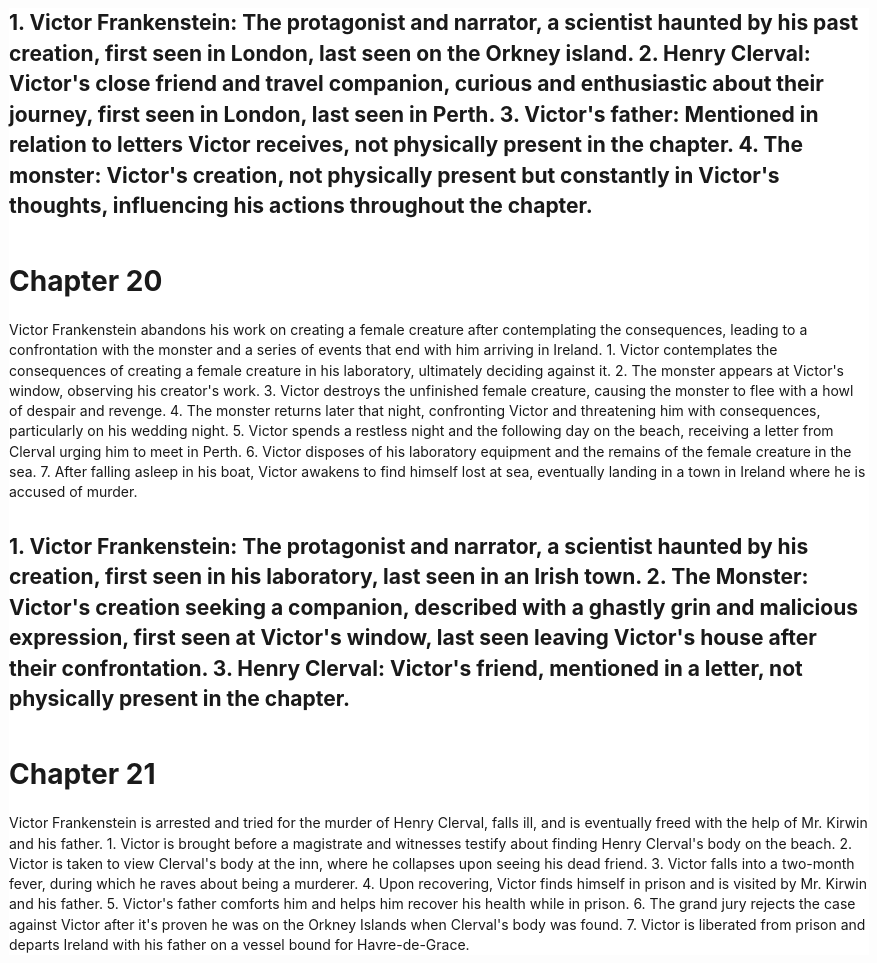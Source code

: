 <characters>1. Victor Frankenstein: The protagonist and narrator, a scientist haunted by his past creation, first seen in London, last seen on the Orkney island.
2. Henry Clerval: Victor's close friend and travel companion, curious and enthusiastic about their journey, first seen in London, last seen in Perth.
3. Victor's father: Mentioned in relation to letters Victor receives, not physically present in the chapter.
4. The monster: Victor's creation, not physically present but constantly in Victor's thoughts, influencing his actions throughout the chapter.</characters>
----------------
# Chapter 20
<synopsis>
Victor Frankenstein abandons his work on creating a female creature after contemplating the consequences, leading to a confrontation with the monster and a series of events that end with him arriving in Ireland.
</synopsis>

<events>
1. Victor contemplates the consequences of creating a female creature in his laboratory, ultimately deciding against it.
2. The monster appears at Victor's window, observing his creator's work.
3. Victor destroys the unfinished female creature, causing the monster to flee with a howl of despair and revenge.
4. The monster returns later that night, confronting Victor and threatening him with consequences, particularly on his wedding night.
5. Victor spends a restless night and the following day on the beach, receiving a letter from Clerval urging him to meet in Perth.
6. Victor disposes of his laboratory equipment and the remains of the female creature in the sea.
7. After falling asleep in his boat, Victor awakens to find himself lost at sea, eventually landing in a town in Ireland where he is accused of murder.
</events>

<characters>1. Victor Frankenstein: The protagonist and narrator, a scientist haunted by his creation, first seen in his laboratory, last seen in an Irish town.
2. The Monster: Victor's creation seeking a companion, described with a ghastly grin and malicious expression, first seen at Victor's window, last seen leaving Victor's house after their confrontation.
3. Henry Clerval: Victor's friend, mentioned in a letter, not physically present in the chapter.</characters>
----------------
# Chapter 21
<synopsis>
Victor Frankenstein is arrested and tried for the murder of Henry Clerval, falls ill, and is eventually freed with the help of Mr. Kirwin and his father.
</synopsis>

<events>
1. Victor is brought before a magistrate and witnesses testify about finding Henry Clerval's body on the beach.
2. Victor is taken to view Clerval's body at the inn, where he collapses upon seeing his dead friend.
3. Victor falls into a two-month fever, during which he raves about being a murderer.
4. Upon recovering, Victor finds himself in prison and is visited by Mr. Kirwin and his father.
5. Victor's father comforts him and helps him recover his health while in prison.
6. The grand jury rejects the case against Victor after it's proven he was on the Orkney Islands when Clerval's body was found.
7. Victor is liberated from prison and departs Ireland with his father on a vessel bound for Havre-de-Grace.
</events>
